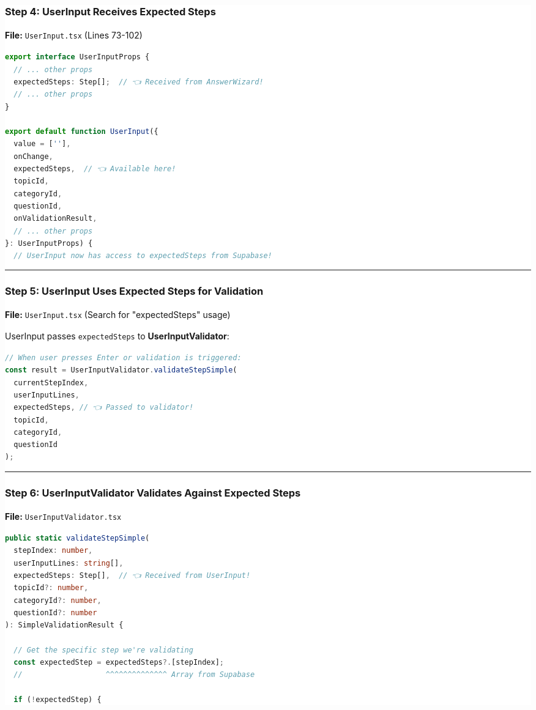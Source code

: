 
### Step 4: UserInput Receives Expected Steps

**File:** `UserInput.tsx` (Lines 73-102)

```typescript
export interface UserInputProps {
  // ... other props
  expectedSteps: Step[];  // 👈 Received from AnswerWizard!
  // ... other props
}

export default function UserInput({
  value = [''],
  onChange,
  expectedSteps,  // 👈 Available here!
  topicId,
  categoryId,
  questionId,
  onValidationResult,
  // ... other props
}: UserInputProps) {
  // UserInput now has access to expectedSteps from Supabase!
```

---

### Step 5: UserInput Uses Expected Steps for Validation

**File:** `UserInput.tsx` (Search for "expectedSteps" usage)

UserInput passes `expectedSteps` to **UserInputValidator**:

```typescript
// When user presses Enter or validation is triggered:
const result = UserInputValidator.validateStepSimple(
  currentStepIndex,
  userInputLines,
  expectedSteps, // 👈 Passed to validator!
  topicId,
  categoryId,
  questionId
);
```

---

### Step 6: UserInputValidator Validates Against Expected Steps

**File:** `UserInputValidator.tsx`

```typescript
public static validateStepSimple(
  stepIndex: number,
  userInputLines: string[],
  expectedSteps: Step[],  // 👈 Received from UserInput!
  topicId?: number,
  categoryId?: number,
  questionId?: number
): SimpleValidationResult {

  // Get the specific step we're validating
  const expectedStep = expectedSteps?.[stepIndex];
  //                   ^^^^^^^^^^^^^^ Array from Supabase

  if (!expectedStep) {
```